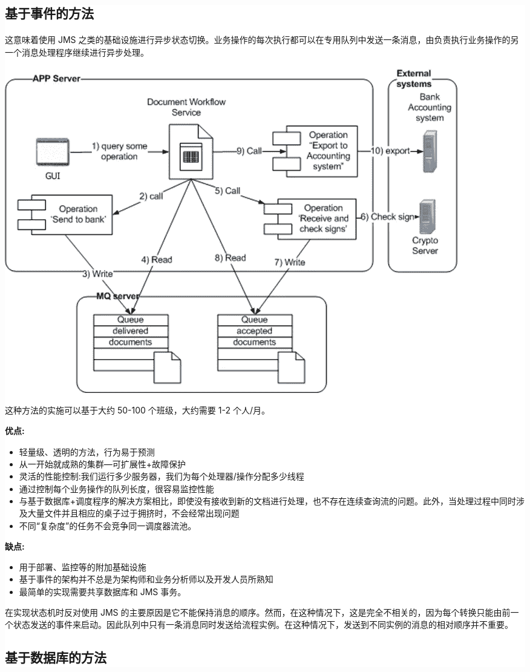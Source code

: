 ## 基于事件的方法

这意味着使用 JMS 之类的基础设施进行异步状态切换。业务操作的每次执行都可以在专用队列中发送一条消息，由负责执行业务操作的另一个消息处理程序继续进行异步处理。

![](img/9ae824309e1fdd4a2d01c85bfb91993a.png)

这种方法的实施可以基于大约 50-100 个班级，大约需要 1-2 个人/月。

**优点:**

*   轻量级、透明的方法，行为易于预测
*   从一开始就成熟的集群—可扩展性+故障保护
*   灵活的性能控制:我们运行多少服务器，我们为每个处理器/操作分配多少线程
*   通过控制每个业务操作的队列长度，很容易监控性能
*   与基于数据库+调度程序的解决方案相比，即使没有接收到新的文档进行处理，也不存在连续查询流的问题。此外，当处理过程中同时涉及大量文件并且相应的桌子过于拥挤时，不会经常出现问题
*   不同“复杂度”的任务不会竞争同一调度器流池。

**缺点:**

*   用于部署、监控等的附加基础设施
*   基于事件的架构并不总是为架构师和业务分析师以及开发人员所熟知
*   最简单的实现需要共享数据库和 JMS 事务。

在实现状态机时反对使用 JMS 的主要原因是它不能保持消息的顺序。然而，在这种情况下，这是完全不相关的，因为每个转换只能由前一个状态发送的事件来启动。因此队列中只有一条消息同时发送给流程实例。在这种情况下，发送到不同实例的消息的相对顺序并不重要。

## 基于数据库的方法
